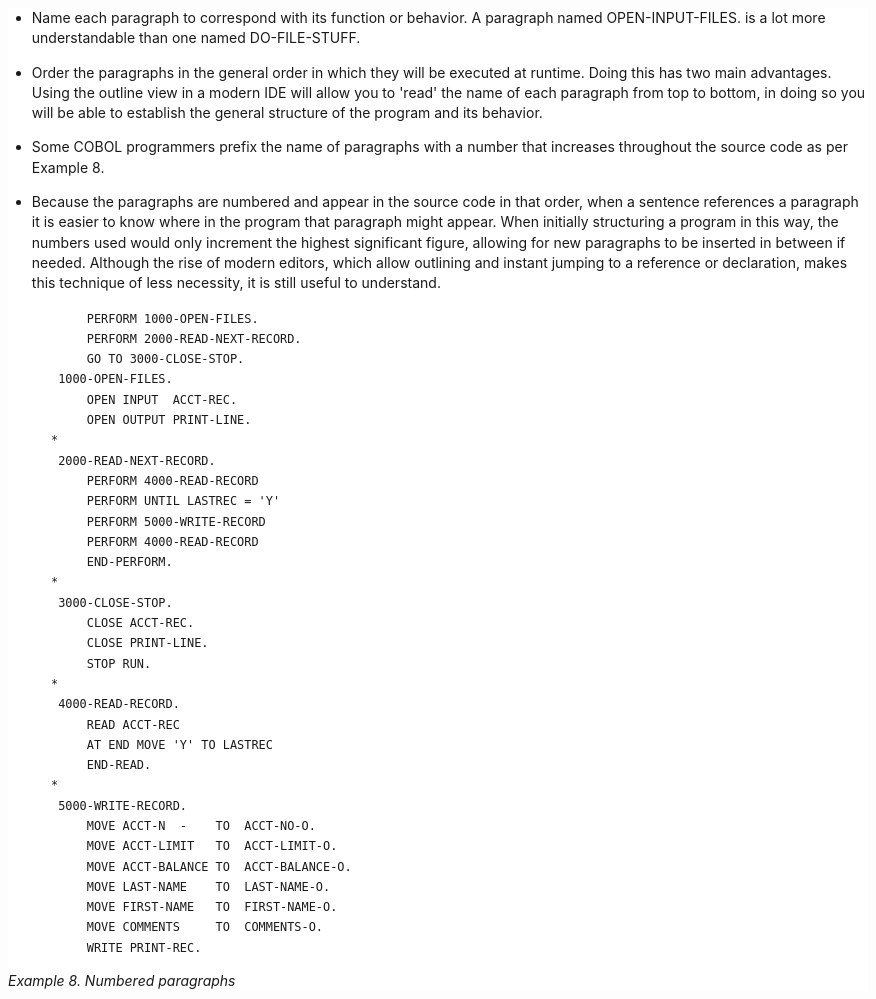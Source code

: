 - Name each paragraph to correspond with its function or behavior.  A paragraph named OPEN-INPUT-FILES. is a lot more understandable than one named DO-FILE-STUFF.

- Order the paragraphs in the general order in which they will be executed at runtime.  Doing this has two main advantages.  Using the outline view in a modern IDE will allow you to 'read' the name of each paragraph from top to bottom, in doing so you will be able to establish the general structure of the program and its behavior.

- Some COBOL programmers prefix the name of paragraphs with a number that increases throughout the source code as per Example 8.

- Because the paragraphs are numbered and appear in the source code in that order, when a sentence references a paragraph it is easier to know where in the program that paragraph might appear.  When initially structuring a program in this way, the numbers used would only increment the highest significant figure, allowing for new paragraphs to be inserted in between if needed.  Although the rise of modern editors, which allow outlining and instant jumping to a reference or declaration, makes this technique of less necessity, it is still useful to understand.

```
           PERFORM 1000-OPEN-FILES.
           PERFORM 2000-READ-NEXT-RECORD.
           GO TO 3000-CLOSE-STOP.
       1000-OPEN-FILES.   
           OPEN INPUT  ACCT-REC.
           OPEN OUTPUT PRINT-LINE.    
      * 
       2000-READ-NEXT-RECORD.   
           PERFORM 4000-READ-RECORD   
           PERFORM UNTIL LASTREC = 'Y'
           PERFORM 5000-WRITE-RECORD  
           PERFORM 4000-READ-RECORD   
           END-PERFORM. 
      *
       3000-CLOSE-STOP. 
           CLOSE ACCT-REC.
           CLOSE PRINT-LINE.    
           STOP RUN.
      * 
       4000-READ-RECORD.  
           READ ACCT-REC  
           AT END MOVE 'Y' TO LASTREC 
           END-READ.
      * 
       5000-WRITE-RECORD. 
           MOVE ACCT-N  -    TO  ACCT-NO-O. 
           MOVE ACCT-LIMIT   TO  ACCT-LIMIT-O.    
           MOVE ACCT-BALANCE TO  ACCT-BALANCE-O.  
           MOVE LAST-NAME    TO  LAST-NAME-O.
           MOVE FIRST-NAME   TO  FIRST-NAME-O.    
           MOVE COMMENTS     TO  COMMENTS-O. 
           WRITE PRINT-REC.
```
*Example 8.  Numbered paragraphs*
